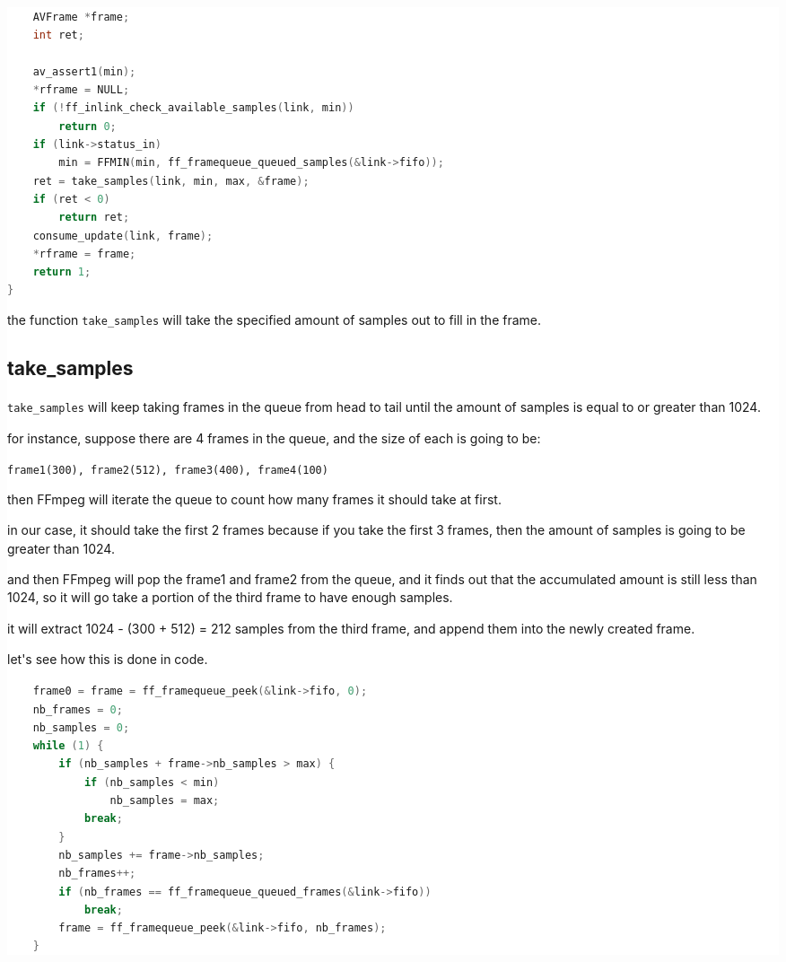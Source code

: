 ```c
    AVFrame *frame;
    int ret;

    av_assert1(min);
    *rframe = NULL;
    if (!ff_inlink_check_available_samples(link, min))
        return 0;
    if (link->status_in)
        min = FFMIN(min, ff_framequeue_queued_samples(&link->fifo));
    ret = take_samples(link, min, max, &frame);
    if (ret < 0)
        return ret;
    consume_update(link, frame);
    *rframe = frame;
    return 1;
}
```

the function `take_samples` will take the specified amount of samples out to fill in the frame.

## take_samples

`take_samples` will keep taking frames in the queue from head to tail until the amount of samples is equal to or greater than
1024.

for instance, suppose there are 4 frames in the queue, and the size of each is going to be:

```
frame1(300), frame2(512), frame3(400), frame4(100)
```

then FFmpeg will iterate the queue to count how many frames it should take at first.

in our case, it should take the first 2 frames because if you take the first 3 frames, then the amount of samples is going to
be greater than 1024.

and then FFmpeg will pop the frame1 and frame2 from the queue, and it finds out that the accumulated amount is still
less than 1024, so it will go take a portion of the third frame to have enough samples.

it will extract 1024 - (300 + 512) = 212 samples from the third frame, and append them into the newly created frame.

let's see how this is done in code.

```c
    frame0 = frame = ff_framequeue_peek(&link->fifo, 0);
    nb_frames = 0;
    nb_samples = 0;
    while (1) {
        if (nb_samples + frame->nb_samples > max) {
            if (nb_samples < min)
                nb_samples = max;
            break;
        }
        nb_samples += frame->nb_samples;
        nb_frames++;
        if (nb_frames == ff_framequeue_queued_frames(&link->fifo))
            break;
        frame = ff_framequeue_peek(&link->fifo, nb_frames);
    }
```
